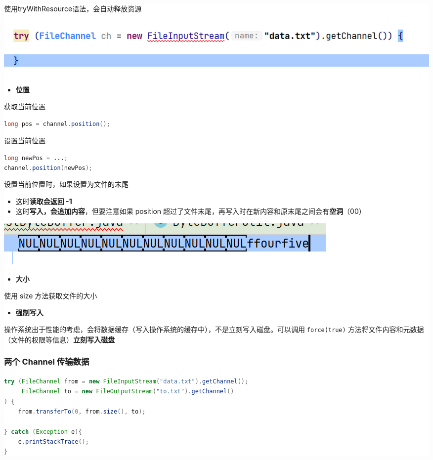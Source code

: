 使用tryWithResource语法，会自动释放资源

![image-20210430142044045](../picture/Netty/image-20210430142044045.png)



- **位置**

获取当前位置

```java
long pos = channel.position();
```

设置当前位置

```java
long newPos = ...;
channel.position(newPos);
```

设置当前位置时，如果设置为文件的末尾

* 这时**读取会返回 -1** 
* 这时**写入，会追加内容**，但要注意如果 position 超过了文件末尾，再写入时在新内容和原末尾之间会有**空洞**（00）

![image-20210430142148458](../picture/Netty/image-20210430142148458.png)



- **大小**

使用 size 方法获取文件的大小



- **强制写入**

操作系统出于性能的考虑，会将数据缓存（写入操作系统的缓存中），不是立刻写入磁盘。可以调用 `force(true)`  方法将文件内容和元数据（文件的权限等信息）**立刻写入磁盘**





### 两个 Channel 传输数据



```java
try (FileChannel from = new FileInputStream("data.txt").getChannel();
     FileChannel to = new FileOutputStream("to.txt").getChannel()
) {
    from.transferTo(0, from.size(), to);

} catch (Exception e){
    e.printStackTrace();
}
```
